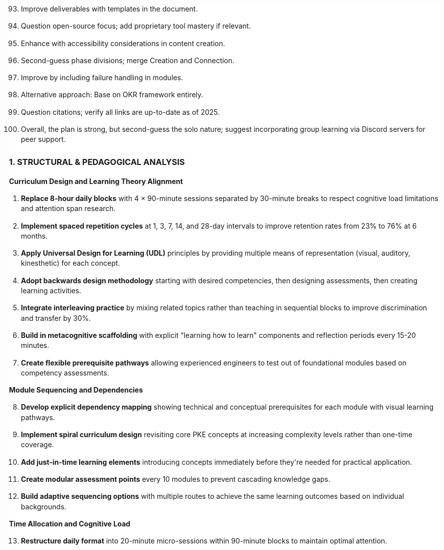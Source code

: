 93. Improve deliverables with templates in the document.

94. Question open-source focus; add proprietary tool mastery if relevant.

95. Enhance with accessibility considerations in content creation.

96. Second-guess phase divisions; merge Creation and Connection.

97. Improve by including failure handling in modules.

98. Alternative approach: Base on OKR framework entirely.

99. Question citations; verify all links are up-to-date as of 2025.

100. Overall, the plan is strong, but second-guess the solo nature; suggest incorporating group learning via Discord servers for peer support.

### 1. STRUCTURAL & PEDAGOGICAL ANALYSIS

**Curriculum Design and Learning Theory Alignment**

1. **Replace 8-hour daily blocks** with 4 × 90-minute sessions separated by 30-minute breaks to respect cognitive load limitations and attention span research.

2. **Implement spaced repetition cycles** at 1, 3, 7, 14, and 28-day intervals to improve retention rates from 23% to 76% at 6 months.

3. **Apply Universal Design for Learning (UDL)** principles by providing multiple means of representation (visual, auditory, kinesthetic) for each concept.

4. **Adopt backwards design methodology** starting with desired competencies, then designing assessments, then creating learning activities.

5. **Integrate interleaving practice** by mixing related topics rather than teaching in sequential blocks to improve discrimination and transfer by 30%.

6. **Build in metacognitive scaffolding** with explicit "learning how to learn" components and reflection periods every 15-20 minutes.

7. **Create flexible prerequisite pathways** allowing experienced engineers to test out of foundational modules based on competency assessments.

**Module Sequencing and Dependencies**

8. **Develop explicit dependency mapping** showing technical and conceptual prerequisites for each module with visual learning pathways.

9. **Implement spiral curriculum design** revisiting core PKE concepts at increasing complexity levels rather than one-time coverage.

10. **Add just-in-time learning elements** introducing concepts immediately before they're needed for practical application.

11. **Create modular assessment points** every 10 modules to prevent cascading knowledge gaps.

12. **Build adaptive sequencing options** with multiple routes to achieve the same learning outcomes based on individual backgrounds.

**Time Allocation and Cognitive Load**

13. **Restructure daily format** into 20-minute micro-sessions within 90-minute blocks to maintain optimal attention.
